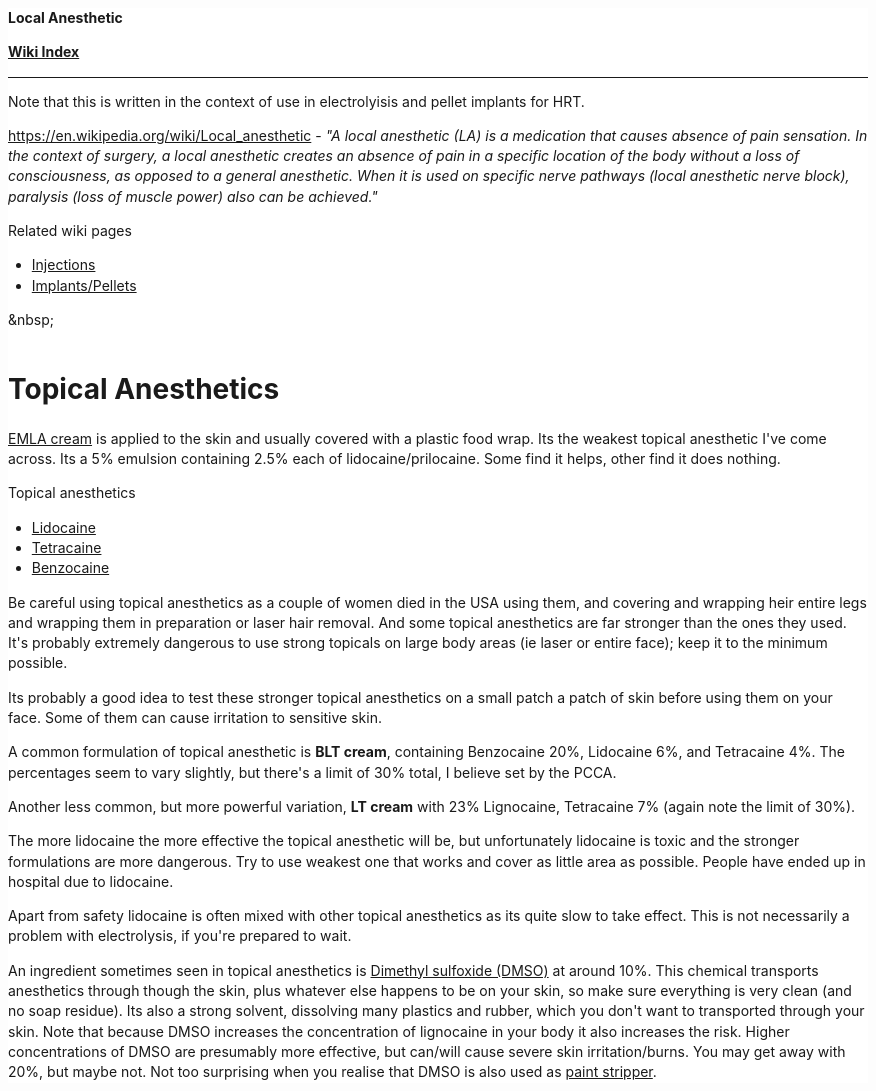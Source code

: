 **Local Anesthetic**

**[Wiki Index](https://github.com/MissTeapot/LGBT-Wikis/blob/main/github_wiki/transwiki/index.md)**
*****

Note that this is written in the context of use in electrolyisis and pellet implants for HRT.

https://en.wikipedia.org/wiki/Local_anesthetic - *"A local anesthetic (LA) is a medication that causes absence of pain sensation. In the context of surgery, a local anesthetic creates an absence of pain in a specific location of the body without a loss of consciousness, as opposed to a general anesthetic. When it is used on specific nerve pathways (local anesthetic nerve block), paralysis (loss of muscle power) also can be achieved."*

Related wiki pages

* [Injections](https://github.com/MissTeapot/LGBT-Wikis/blob/main/github_wiki/transwiki/hrt/injections.md)
* [Implants/Pellets](https://github.com/MissTeapot/LGBT-Wikis/blob/main/github_wiki/transwiki/hrt/implants.md)

&amp;nbsp;
# Topical Anesthetics

[EMLA cream](https://en.wikipedia.org/wiki/Lidocaine/prilocaine) is applied to the skin and usually covered with a plastic food wrap. Its the weakest topical anesthetic I've come across. Its a 5% emulsion containing 2.5% each of lidocaine/prilocaine. Some find it helps, other find it does nothing.

Topical anesthetics

* [Lidocaine](https://en.wikipedia.org/wiki/Lidocaine)
* [Tetracaine](https://en.wikipedia.org/wiki/Tetracaine)
* [Benzocaine](https://en.wikipedia.org/wiki/Benzocaine)


Be careful using topical anesthetics as a couple of women died in the USA using them, and covering and wrapping heir entire legs and wrapping them in preparation or laser hair removal. And some topical anesthetics are far stronger than the ones they used. It's probably extremely dangerous to use strong topicals on large body areas (ie laser or entire face); keep it to the minimum possible.

Its probably a good idea to test these stronger topical anesthetics on a small patch a patch of skin before using them on your face. Some of them can cause irritation to sensitive skin.

A common formulation of topical anesthetic is **BLT cream**, containing Benzocaine 20%, Lidocaine 6%, and Tetracaine 4%. The percentages seem to vary slightly, but there's a limit of 30% total, I believe set by the PCCA.

Another less common, but more powerful variation, **LT cream** with 23% Lignocaine, Tetracaine 7% (again note the limit of 30%).

The more lidocaine the more effective the topical anesthetic will be, but unfortunately lidocaine is toxic and the stronger formulations are more dangerous. Try to use weakest one that works and cover as little area as possible. People have ended up in hospital due to lidocaine.

Apart from safety lidocaine is often mixed with other topical anesthetics as its quite slow to take effect. This is not necessarily a problem with electrolysis, if you're prepared to wait.

An ingredient sometimes seen in topical anesthetics is [Dimethyl sulfoxide (DMSO)](https://en.wikipedia.org/wiki/Dimethyl_sulfoxide) at around 10%. This chemical transports anesthetics through though the skin, plus whatever else happens to be on your skin, so make sure everything is very clean (and no soap residue). Its also a strong solvent, dissolving many plastics and rubber, which you don't want to transported through your skin. Note that because DMSO increases the concentration of lignocaine in your body it also increases the risk. Higher concentrations of DMSO are presumably more effective, but can/will cause severe skin irritation/burns. You may get away with 20%, but maybe not. Not too surprising when you realise that DMSO is also used as [paint stripper](https://www.gaylordchemical.com/literature/dmso-for-paint-stripping/).
